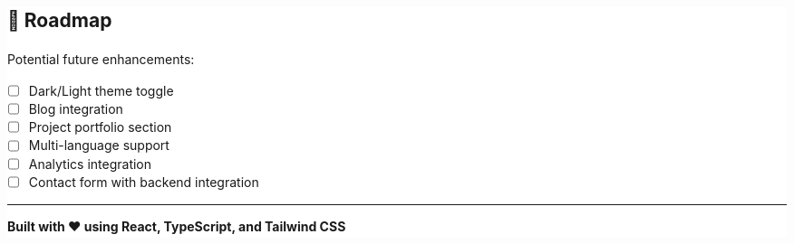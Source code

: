 ## 🎯 Roadmap

Potential future enhancements:
- [ ] Dark/Light theme toggle
- [ ] Blog integration
- [ ] Project portfolio section
- [ ] Multi-language support
- [ ] Analytics integration
- [ ] Contact form with backend integration

---

**Built with ❤️ using React, TypeScript, and Tailwind CSS**
